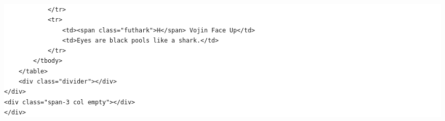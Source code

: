 				</tr>
				<tr>
					<td><span class="futhark">H</span> Vojin Face Up</td>
					<td>Eyes are black pools like a shark.</td>
				</tr>
			</tbody>
		</table>
		<div class="divider"></div>	
	</div>
	<div class="span-3 col empty"></div>	
	</div>
</section>
